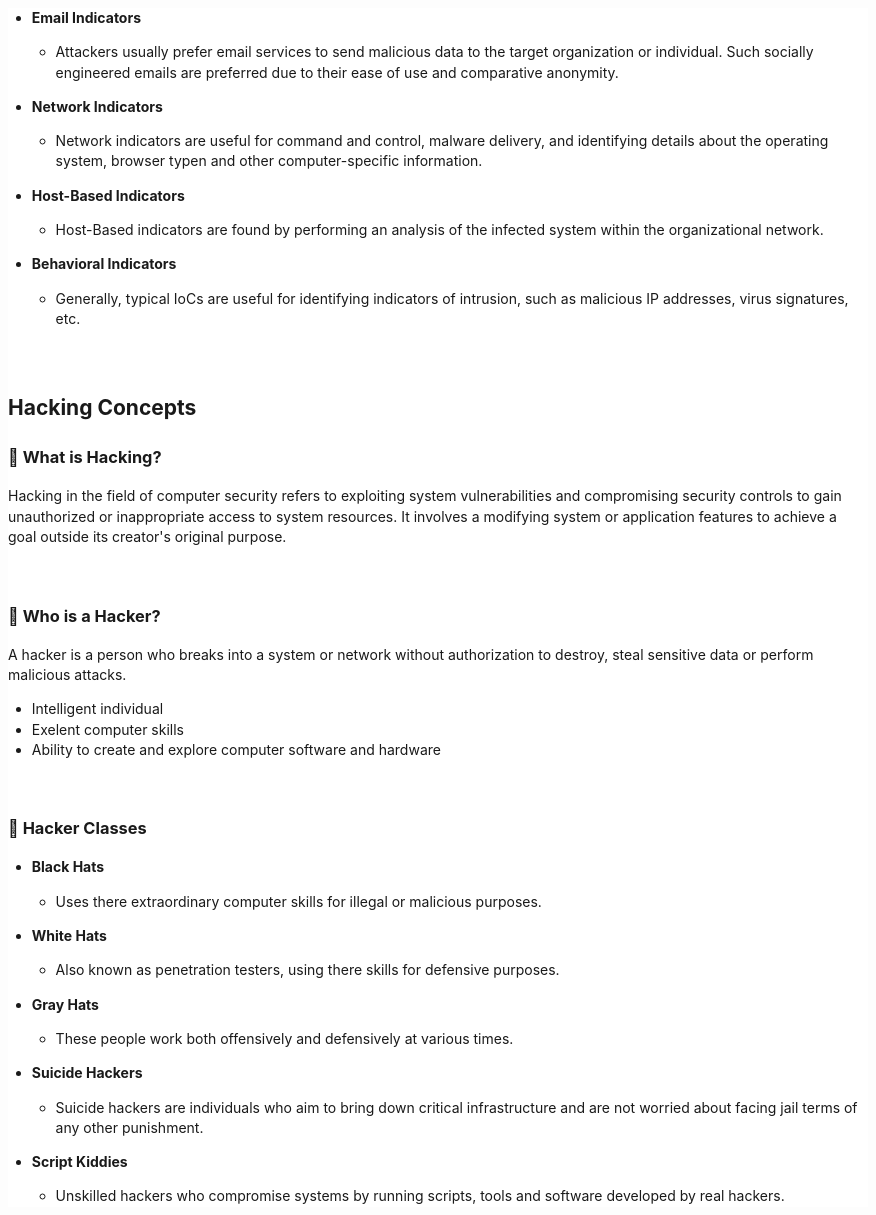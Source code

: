 * **Email Indicators**
    * Attackers usually prefer email services to send malicious data to the target organization or individual. Such socially engineered emails are preferred due to their ease of use and comparative anonymity.

* **Network Indicators**
    * Network indicators are useful for command and control, malware delivery, and identifying details about the operating system, browser typen and other computer-specific information.

* **Host-Based Indicators**
    * Host-Based indicators are found by performing an analysis of the infected system within the organizational network.

* **Behavioral Indicators**
    * Generally, typical IoCs are useful for identifying indicators of intrusion, such as malicious IP addresses, virus signatures, etc.

<br>

## **Hacking Concepts**

### 🔷 **What is Hacking?**

Hacking in the field of computer security refers to exploiting system vulnerabilities and compromising security controls to gain unauthorized or inappropriate access to system resources. It involves a modifying system or application features to achieve a goal outside its creator's original purpose.

<br>

### 🔷 **Who is a Hacker?**
A hacker is a person who breaks into a system or network without authorization to destroy, steal sensitive data or perform malicious attacks.

* Intelligent individual
* Exelent computer skills
* Ability to create and explore computer software and hardware

<br>

### 🔷 **Hacker Classes**
* **Black Hats**
    * Uses there extraordinary computer skills for illegal or malicious purposes.

* **White Hats**
    * Also known as penetration testers, using there skills for defensive purposes.

* **Gray Hats**
    * These people work both offensively and defensively at various times.

* **Suicide Hackers**
    * Suicide hackers are individuals who aim to bring down critical infrastructure and are not worried about facing jail terms of any other punishment.

* **Script Kiddies**
    * Unskilled hackers who compromise systems by running scripts, tools and software developed by real hackers.
